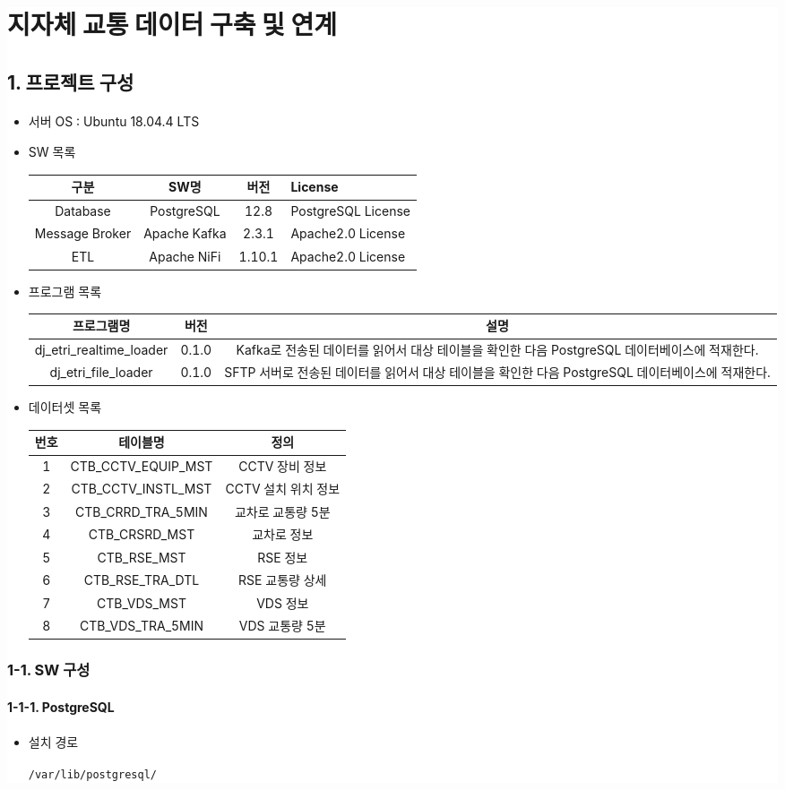 #
# 지자체 교통 데이터 구축 및 연계

## 1. 프로젝트 구성
- 서버 OS : Ubuntu 18.04.4 LTS


- SW 목록

  |구분|SW명|버전|License|
  |:---:|:---:|:---:|:---|
  |Database|PostgreSQL|12.8|PostgreSQL License|
  |Message Broker|Apache Kafka|2.3.1|Apache2.0 License|
  |ETL|Apache NiFi|1.10.1|Apache2.0 License|


- 프로그램 목록

  |프로그램명|버전|설명|
  |:---:|:---:|:---:|
  |dj_etri_realtime_loader|0.1.0|Kafka로 전송된 데이터를 읽어서 대상 테이블을 확인한 다음 PostgreSQL 데이터베이스에 적재한다.|
  |dj_etri_file_loader|0.1.0|SFTP 서버로 전송된 데이터를 읽어서 대상 테이블을 확인한 다음 PostgreSQL 데이터베이스에 적재한다.|



- 데이터셋 목록

  |번호|테이블명|정의|
  |:---:|:---:|:---:|
  |1|CTB_CCTV_EQUIP_MST|CCTV 장비 정보|
  |2|CTB_CCTV_INSTL_MST|CCTV 설치 위치 정보|
  |3|CTB_CRRD_TRA_5MIN|교차로 교통량 5분|
  |4|CTB_CRSRD_MST|교차로 정보|
  |5|CTB_RSE_MST|RSE 정보|
  |6|CTB_RSE_TRA_DTL|RSE 교통량 상세|
  |7|CTB_VDS_MST|VDS 정보|
  |8|CTB_VDS_TRA_5MIN|VDS 교통량 5분|

### 1-1. SW 구성
#### 1-1-1. PostgreSQL

- 설치 경로

      /var/lib/postgresql/

